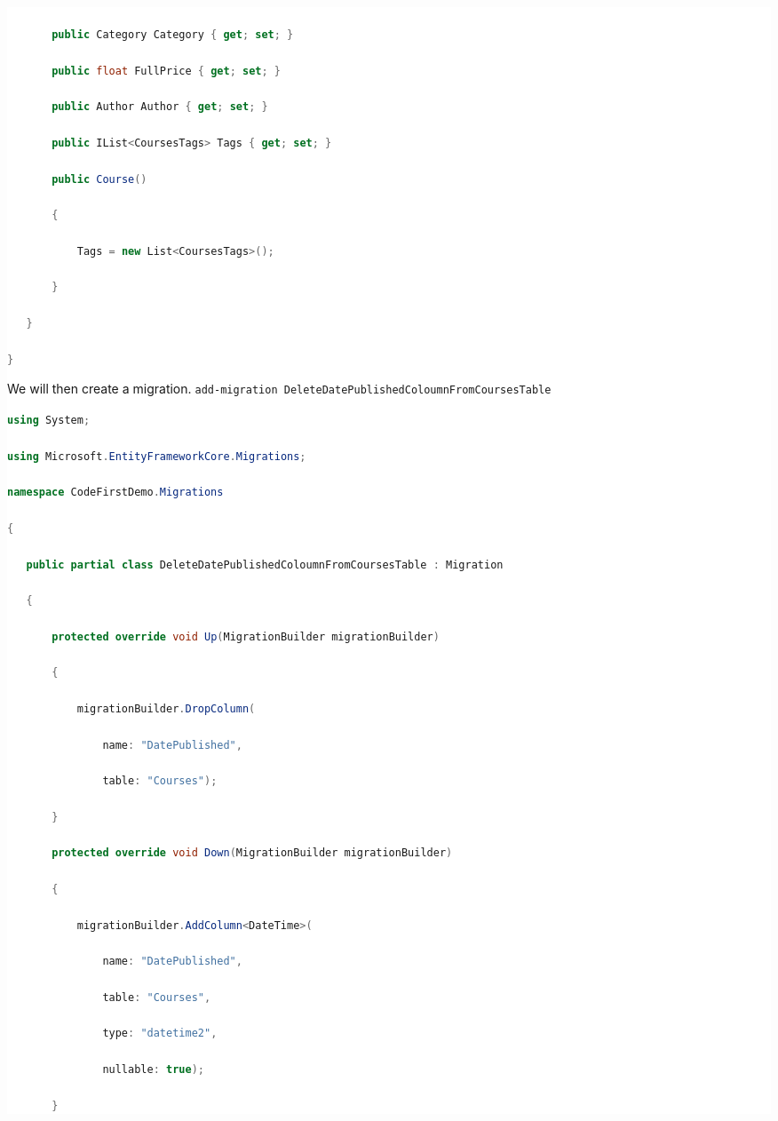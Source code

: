 ```c#

       public Category Category { get; set; }

       public float FullPrice { get; set; }

       public Author Author { get; set; }

       public IList<CoursesTags> Tags { get; set; }

       public Course()

       {

           Tags = new List<CoursesTags>();

       }

   }

}
```

We will then create a migration. `add-migration DeleteDatePublishedColoumnFromCoursesTable`

```c#
using System;

using Microsoft.EntityFrameworkCore.Migrations;

namespace CodeFirstDemo.Migrations

{

   public partial class DeleteDatePublishedColoumnFromCoursesTable : Migration

   {

       protected override void Up(MigrationBuilder migrationBuilder)

       {

           migrationBuilder.DropColumn(

               name: "DatePublished",

               table: "Courses");

       }

       protected override void Down(MigrationBuilder migrationBuilder)

       {

           migrationBuilder.AddColumn<DateTime>(

               name: "DatePublished",

               table: "Courses",

               type: "datetime2",

               nullable: true);

       }
```